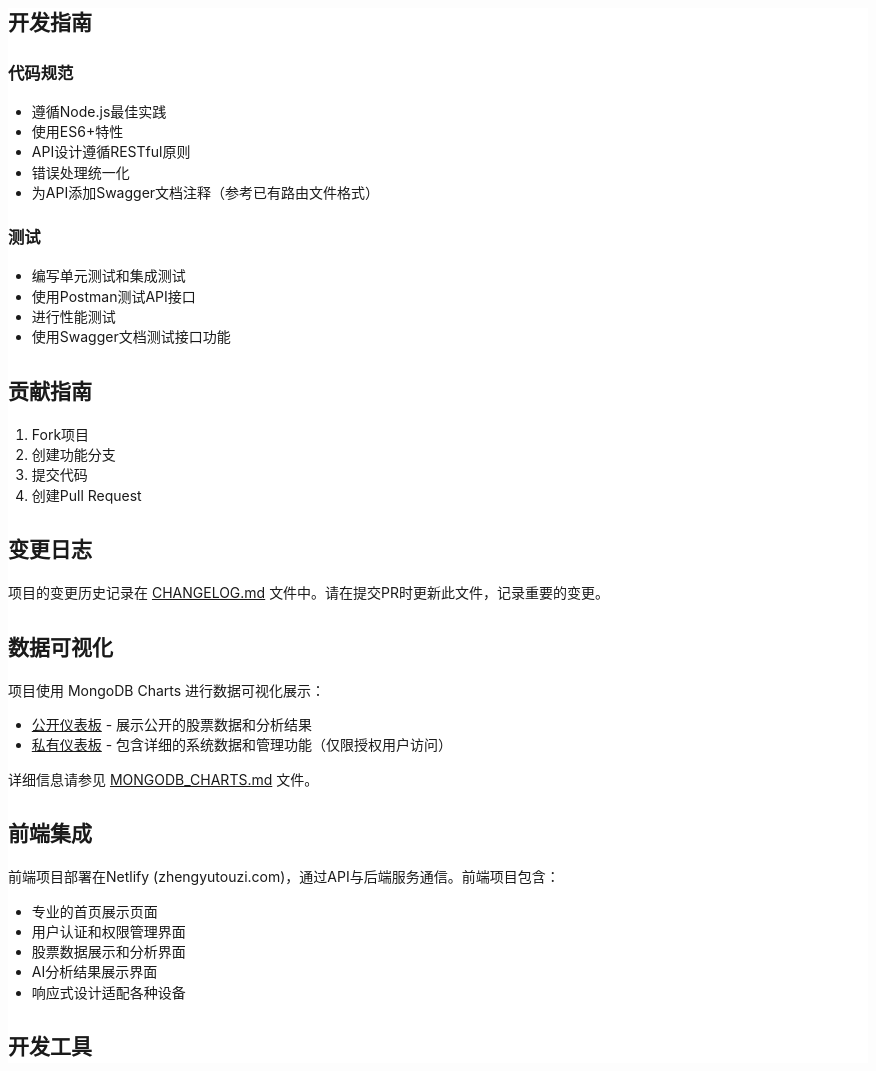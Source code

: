## 开发指南

### 代码规范

- 遵循Node.js最佳实践
- 使用ES6+特性
- API设计遵循RESTful原则
- 错误处理统一化
- 为API添加Swagger文档注释（参考已有路由文件格式）

### 测试

- 编写单元测试和集成测试
- 使用Postman测试API接口
- 进行性能测试
- 使用Swagger文档测试接口功能

## 贡献指南

1. Fork项目
2. 创建功能分支
3. 提交代码
4. 创建Pull Request

## 变更日志

项目的变更历史记录在 [CHANGELOG.md](../CHANGELOG.md) 文件中。请在提交PR时更新此文件，记录重要的变更。

## 数据可视化

项目使用 MongoDB Charts 进行数据可视化展示：

- [公开仪表板](https://charts.mongodb.com/charts-haoyue-ejjgvho/public/dashboards/68de15da-809c-406a-8ad5-92c828f50dcb) - 展示公开的股票数据和分析结果
- [私有仪表板](https://charts.mongodb.com/charts-haoyue-ejjgvho/dashboards/68de15da-809c-406a-8ad5-92c828f50dcb) - 包含详细的系统数据和管理功能（仅限授权用户访问）

详细信息请参见 [MONGODB_CHARTS.md](../MONGODB_CHARTS.md) 文件。

## 前端集成

前端项目部署在Netlify (zhengyutouzi.com)，通过API与后端服务通信。前端项目包含：

- 专业的首页展示页面
- 用户认证和权限管理界面
- 股票数据展示和分析界面
- AI分析结果展示界面
- 响应式设计适配各种设备

## 开发工具
